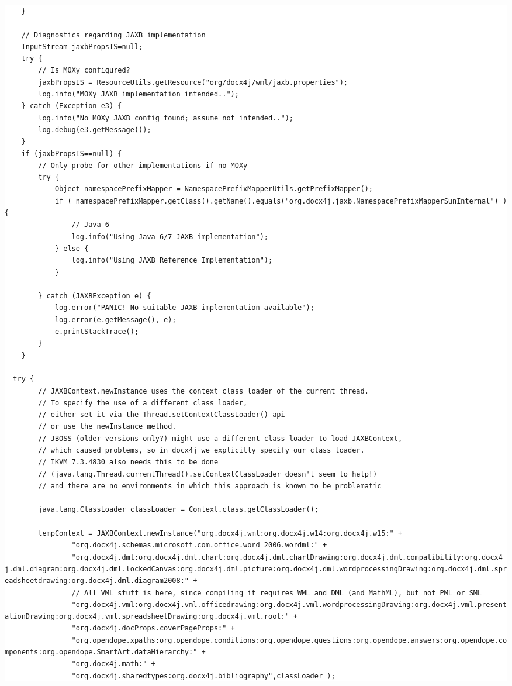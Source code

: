 		}
		
		// Diagnostics regarding JAXB implementation
		InputStream jaxbPropsIS=null;
		try {
			// Is MOXy configured?
			jaxbPropsIS = ResourceUtils.getResource("org/docx4j/wml/jaxb.properties");
			log.info("MOXy JAXB implementation intended..");
		} catch (Exception e3) {
			log.info("No MOXy JAXB config found; assume not intended..");
			log.debug(e3.getMessage());
		}
		if (jaxbPropsIS==null) {
			// Only probe for other implementations if no MOXy
			try {
				Object namespacePrefixMapper = NamespacePrefixMapperUtils.getPrefixMapper();
				if ( namespacePrefixMapper.getClass().getName().equals("org.docx4j.jaxb.NamespacePrefixMapperSunInternal") ) {
					// Java 6
					log.info("Using Java 6/7 JAXB implementation");
				} else {
					log.info("Using JAXB Reference Implementation");			
				}
				
			} catch (JAXBException e) {
				log.error("PANIC! No suitable JAXB implementation available");
				log.error(e.getMessage(), e);
				e.printStackTrace();
			}
		}
      
      try { 
			// JAXBContext.newInstance uses the context class loader of the current thread. 
			// To specify the use of a different class loader, 
			// either set it via the Thread.setContextClassLoader() api 
			// or use the newInstance method.
			// JBOSS (older versions only?) might use a different class loader to load JAXBContext, 
    	  	// which caused problems, so in docx4j we explicitly specify our class loader.  
    	  	// IKVM 7.3.4830 also needs this to be done
    	  	// (java.lang.Thread.currentThread().setContextClassLoader doesn't seem to help!)
    	  	// and there are no environments in which this approach is known to be problematic
			
			java.lang.ClassLoader classLoader = Context.class.getClassLoader();

			tempContext = JAXBContext.newInstance("org.docx4j.wml:org.docx4j.w14:org.docx4j.w15:" +
					"org.docx4j.schemas.microsoft.com.office.word_2006.wordml:" +
					"org.docx4j.dml:org.docx4j.dml.chart:org.docx4j.dml.chartDrawing:org.docx4j.dml.compatibility:org.docx4j.dml.diagram:org.docx4j.dml.lockedCanvas:org.docx4j.dml.picture:org.docx4j.dml.wordprocessingDrawing:org.docx4j.dml.spreadsheetdrawing:org.docx4j.dml.diagram2008:" +
					// All VML stuff is here, since compiling it requires WML and DML (and MathML), but not PML or SML
					"org.docx4j.vml:org.docx4j.vml.officedrawing:org.docx4j.vml.wordprocessingDrawing:org.docx4j.vml.presentationDrawing:org.docx4j.vml.spreadsheetDrawing:org.docx4j.vml.root:" +
					"org.docx4j.docProps.coverPageProps:" +
					"org.opendope.xpaths:org.opendope.conditions:org.opendope.questions:org.opendope.answers:org.opendope.components:org.opendope.SmartArt.dataHierarchy:" +
					"org.docx4j.math:" +
					"org.docx4j.sharedtypes:org.docx4j.bibliography",classLoader );
			